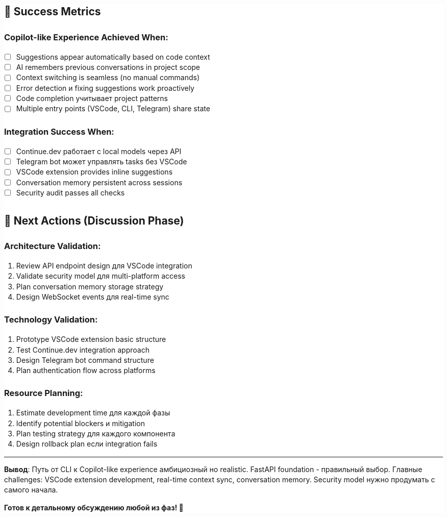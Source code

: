 ## 🎯 Success Metrics

### **Copilot-like Experience Achieved When:**
- [ ] Suggestions appear automatically based on code context
- [ ] AI remembers previous conversations in project scope
- [ ] Context switching is seamless (no manual commands)
- [ ] Error detection и fixing suggestions work proactively
- [ ] Code completion учитывает project patterns
- [ ] Multiple entry points (VSCode, CLI, Telegram) share state

### **Integration Success When:**
- [ ] Continue.dev работает с local models через API
- [ ] Telegram bot может управлять tasks без VSCode
- [ ] VSCode extension provides inline suggestions
- [ ] Conversation memory persistent across sessions
- [ ] Security audit passes all checks

## 🚧 Next Actions (Discussion Phase)

### **Architecture Validation:**
1. Review API endpoint design для VSCode integration
2. Validate security model для multi-platform access
3. Plan conversation memory storage strategy
4. Design WebSocket events для real-time sync

### **Technology Validation:**
1. Prototype VSCode extension basic structure
2. Test Continue.dev integration approach
3. Design Telegram bot command structure
4. Plan authentication flow across platforms

### **Resource Planning:**
1. Estimate development time для каждой фазы
2. Identify potential blockers и mitigation
3. Plan testing strategy для каждого компонента
4. Design rollback plan если integration fails

---

**Вывод**: Путь от CLI к Copilot-like experience амбициозный но realistic. FastAPI foundation - правильный выбор. Главные challenges: VSCode extension development, real-time context sync, conversation memory. Security model нужно продумать с самого начала.

**Готов к детальному обсуждению любой из фаз! 🚀** 